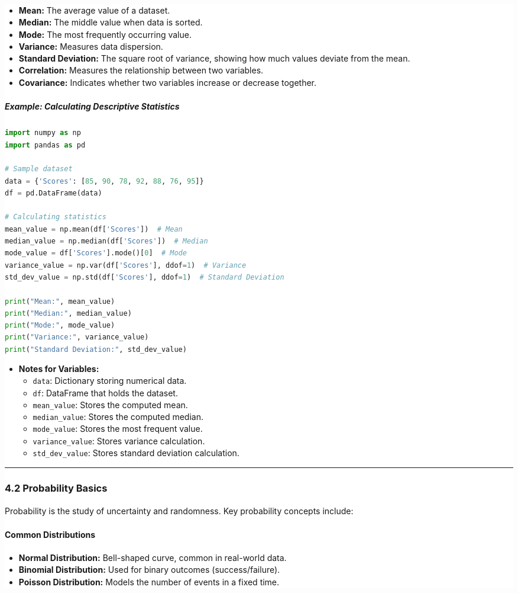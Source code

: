- **Mean:** The average value of a dataset.
- **Median:** The middle value when data is sorted.
- **Mode:** The most frequently occurring value.
- **Variance:** Measures data dispersion.
- **Standard Deviation:** The square root of variance, showing how much values deviate from the mean.
- **Correlation:** Measures the relationship between two variables.
- **Covariance:** Indicates whether two variables increase or decrease together.

##### **Example: Calculating Descriptive Statistics**

```python
import numpy as np
import pandas as pd

# Sample dataset
data = {'Scores': [85, 90, 78, 92, 88, 76, 95]}
df = pd.DataFrame(data)

# Calculating statistics
mean_value = np.mean(df['Scores'])  # Mean
median_value = np.median(df['Scores'])  # Median
mode_value = df['Scores'].mode()[0]  # Mode
variance_value = np.var(df['Scores'], ddof=1)  # Variance
std_dev_value = np.std(df['Scores'], ddof=1)  # Standard Deviation

print("Mean:", mean_value)
print("Median:", median_value)
print("Mode:", mode_value)
print("Variance:", variance_value)
print("Standard Deviation:", std_dev_value)
```

- **Notes for Variables:**
  - `data`: Dictionary storing numerical data.
  - `df`: DataFrame that holds the dataset.
  - `mean_value`: Stores the computed mean.
  - `median_value`: Stores the computed median.
  - `mode_value`: Stores the most frequent value.
  - `variance_value`: Stores variance calculation.
  - `std_dev_value`: Stores standard deviation calculation.

---

### **4.2 Probability Basics**

Probability is the study of uncertainty and randomness. Key probability concepts include:

#### **Common Distributions**

- **Normal Distribution:** Bell-shaped curve, common in real-world data.
- **Binomial Distribution:** Used for binary outcomes (success/failure).
- **Poisson Distribution:** Models the number of events in a fixed time.
